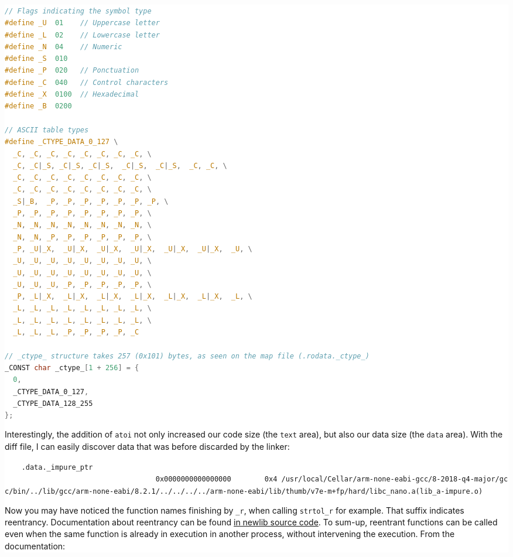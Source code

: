 ```c
// Flags indicating the symbol type
#define _U  01    // Uppercase letter
#define _L  02    // Lowercase letter
#define _N  04    // Numeric
#define _S  010
#define _P  020   // Ponctuation
#define _C  040   // Control characters
#define _X  0100  // Hexadecimal 
#define _B  0200

// ASCII table types
#define _CTYPE_DATA_0_127 \
  _C, _C, _C, _C, _C, _C, _C, _C, \
  _C, _C|_S, _C|_S, _C|_S,  _C|_S,  _C|_S,  _C, _C, \
  _C, _C, _C, _C, _C, _C, _C, _C, \
  _C, _C, _C, _C, _C, _C, _C, _C, \
  _S|_B,  _P, _P, _P, _P, _P, _P, _P, \
  _P, _P, _P, _P, _P, _P, _P, _P, \
  _N, _N, _N, _N, _N, _N, _N, _N, \
  _N, _N, _P, _P, _P, _P, _P, _P, \
  _P, _U|_X,  _U|_X,  _U|_X,  _U|_X,  _U|_X,  _U|_X,  _U, \
  _U, _U, _U, _U, _U, _U, _U, _U, \
  _U, _U, _U, _U, _U, _U, _U, _U, \
  _U, _U, _U, _P, _P, _P, _P, _P, \
  _P, _L|_X,  _L|_X,  _L|_X,  _L|_X,  _L|_X,  _L|_X,  _L, \
  _L, _L, _L, _L, _L, _L, _L, _L, \
  _L, _L, _L, _L, _L, _L, _L, _L, \
  _L, _L, _L, _P, _P, _P, _P, _C

// _ctype_ structure takes 257 (0x101) bytes, as seen on the map file (.rodata._ctype_)
_CONST char _ctype_[1 + 256] = {
  0,
  _CTYPE_DATA_0_127,
  _CTYPE_DATA_128_255
};
```

Interestingly, the addition of `atoi` not only increased our code size (the `text` area), but also our data size (the `data` area). With the diff file, I can easily discover data that was before discarded by the linker:

```
    .data._impure_ptr
    								0x0000000000000000        0x4 /usr/local/Cellar/arm-none-eabi-gcc/8-2018-q4-major/gcc/bin/../lib/gcc/arm-none-eabi/8.2.1/../../../../arm-none-eabi/lib/thumb/v7e-m+fp/hard/libc_nano.a(lib_a-impure.o)
```

Now you may have noticed the function names finishing by `_r`, when calling `strtol_r` for example. That suffix indicates reentrancy. Documentation about reentrancy can be found [in newlib source code](https://sourceware.org/git/gitweb.cgi?p=newlib-cygwin.git;a=blob_plain;f=newlib/libc/reent/reent.tex;hb=HEAD). To sum-up, reentrant functions can be called even when the same function is already in execution in another process, without intervening the execution. From the documentation:
